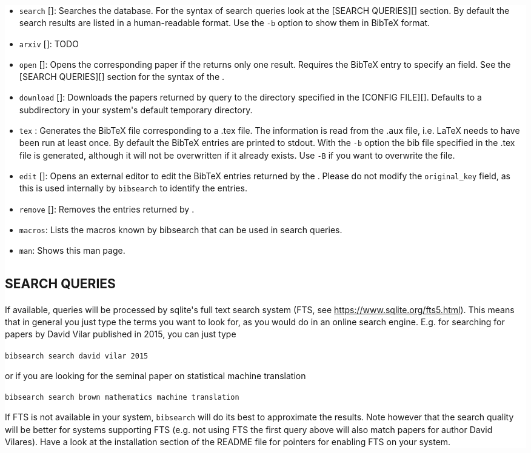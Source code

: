 * `search` [<query>]:
    Searches the database. For the syntax of search queries look at the [SEARCH QUERIES][] section. By default the search results are listed in a
    human-readable format. Use the `-b` option to show them in BibTeX format.

* `arxiv` [<query>]:
    TODO

* `open` [<query>]:
    Opens the corresponding paper if the <query> returns only one result.
    Requires the BibTeX entry to specify an <URL> field. See the [SEARCH QUERIES][] section for the syntax of the <query>.

* `download` [<query>]:
    Downloads the papers returned by query to the directory specified in the
    [CONFIG FILE][]. Defaults to a <bibsearch> subdirectory in your system's
    default temporary directory.

* `tex` <file>:
    Generates the BibTeX file corresponding to a .tex file. The information is
    read from the .aux file, i.e. LaTeX needs to have been run at least once.
    By default the BibTeX entries are printed to stdout. With the `-b` option
    the bib file specified in the .tex file is generated, although it will not
    be overwritten if it already exists. Use `-B` if you want to overwrite the
    file.

* `edit` [<query>]:
    Opens an external editor to edit the BibTeX entries returned by the
    <query>. Please do not modify the `original_key` field, as this is used
    internally by `bibsearch` to identify the entries.

* `remove` [<query>]:
    Removes the entries returned by <query>.

* `macros`:
    Lists the macros known by bibsearch that can be used in search queries.

* `man`:
    Shows this man page.

## SEARCH QUERIES

If available, queries will be processed by sqlite's full text search system
(FTS, see https://www.sqlite.org/fts5.html). This means that in general you just type the
terms you want to look for, as you would do in an online search engine. E.g. for
searching for papers by David Vilar published in 2015, you can just type

    bibsearch search david vilar 2015

or if you are looking for the seminal paper on statistical machine translation

    bibsearch search brown mathematics machine translation

If FTS is not available in your system, `bibsearch` will do its best to
approximate the results. Note however that the search quality will be better for
systems supporting FTS (e.g. not using FTS the first query above will also match
papers for author David Vilares). Have a look at the installation section of the
README file for pointers for enabling FTS on your system.

